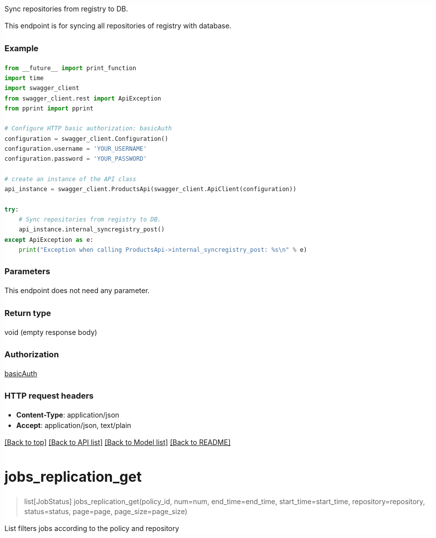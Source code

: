 Sync repositories from registry to DB.

This endpoint is for syncing all repositories of registry with database.  

### Example
```python
from __future__ import print_function
import time
import swagger_client
from swagger_client.rest import ApiException
from pprint import pprint

# Configure HTTP basic authorization: basicAuth
configuration = swagger_client.Configuration()
configuration.username = 'YOUR_USERNAME'
configuration.password = 'YOUR_PASSWORD'

# create an instance of the API class
api_instance = swagger_client.ProductsApi(swagger_client.ApiClient(configuration))

try:
    # Sync repositories from registry to DB.
    api_instance.internal_syncregistry_post()
except ApiException as e:
    print("Exception when calling ProductsApi->internal_syncregistry_post: %s\n" % e)
```

### Parameters
This endpoint does not need any parameter.

### Return type

void (empty response body)

### Authorization

[basicAuth](../README.md#basicAuth)

### HTTP request headers

 - **Content-Type**: application/json
 - **Accept**: application/json, text/plain

[[Back to top]](#) [[Back to API list]](../README.md#documentation-for-api-endpoints) [[Back to Model list]](../README.md#documentation-for-models) [[Back to README]](../README.md)

# **jobs_replication_get**
> list[JobStatus] jobs_replication_get(policy_id, num=num, end_time=end_time, start_time=start_time, repository=repository, status=status, page=page, page_size=page_size)

List filters jobs according to the policy and repository
